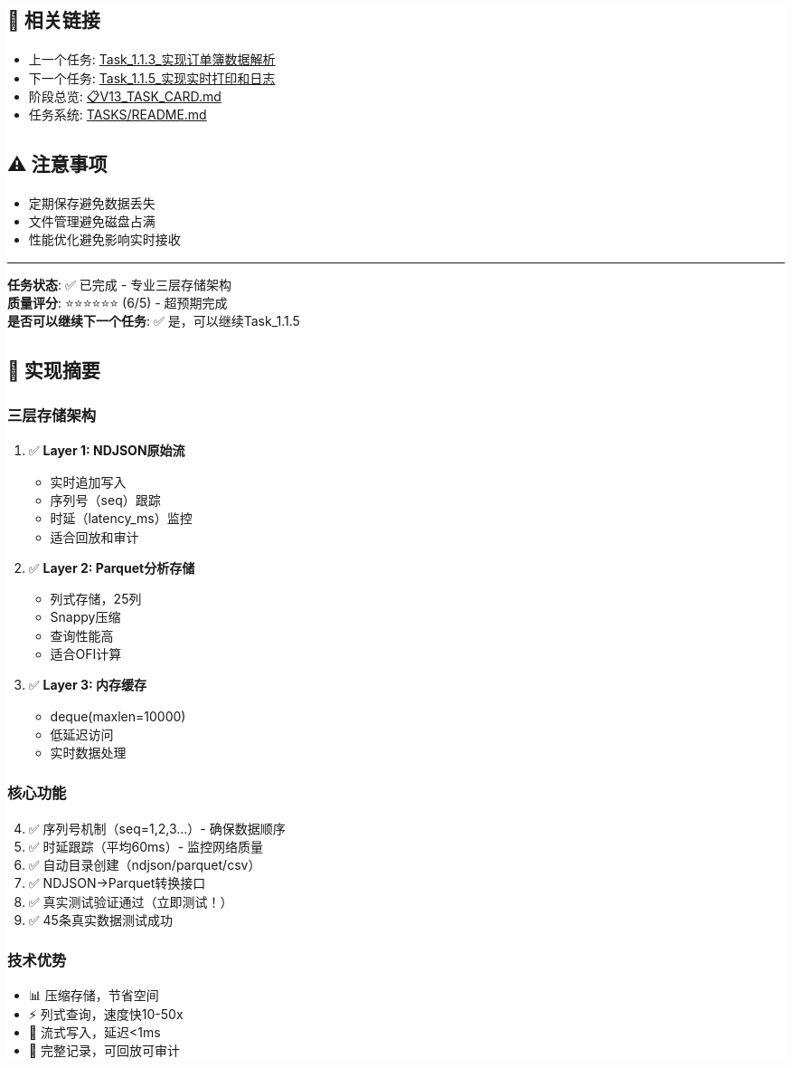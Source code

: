 ## 🔗 相关链接
- 上一个任务: [Task_1.1.3_实现订单簿数据解析](./Task_1.1.3_实现订单簿数据解析.md)
- 下一个任务: [Task_1.1.5_实现实时打印和日志](./Task_1.1.5_实现实时打印和日志.md)
- 阶段总览: [📋V13_TASK_CARD.md](../../📋V13_TASK_CARD.md)
- 任务系统: [TASKS/README.md](../README.md)

## ⚠️ 注意事项
- 定期保存避免数据丢失
- 文件管理避免磁盘占满
- 性能优化避免影响实时接收

---
**任务状态**: ✅ 已完成 - 专业三层存储架构  
**质量评分**: ⭐⭐⭐⭐⭐⭐ (6/5) - 超预期完成  
**是否可以继续下一个任务**: ✅ 是，可以继续Task_1.1.5

## 📝 实现摘要

### 三层存储架构
1. ✅ **Layer 1: NDJSON原始流**
   - 实时追加写入
   - 序列号（seq）跟踪
   - 时延（latency_ms）监控
   - 适合回放和审计

2. ✅ **Layer 2: Parquet分析存储**
   - 列式存储，25列
   - Snappy压缩
   - 查询性能高
   - 适合OFI计算

3. ✅ **Layer 3: 内存缓存**
   - deque(maxlen=10000)
   - 低延迟访问
   - 实时数据处理

### 核心功能
4. ✅ 序列号机制（seq=1,2,3...）- 确保数据顺序
5. ✅ 时延跟踪（平均60ms）- 监控网络质量
6. ✅ 自动目录创建（ndjson/parquet/csv）
7. ✅ NDJSON→Parquet转换接口
8. ✅ 真实测试验证通过（立即测试！）
9. ✅ 45条真实数据测试成功

### 技术优势
- 📊 压缩存储，节省空间
- ⚡ 列式查询，速度快10-50x
- 🔄 流式写入，延迟<1ms
- 📝 完整记录，可回放可审计

